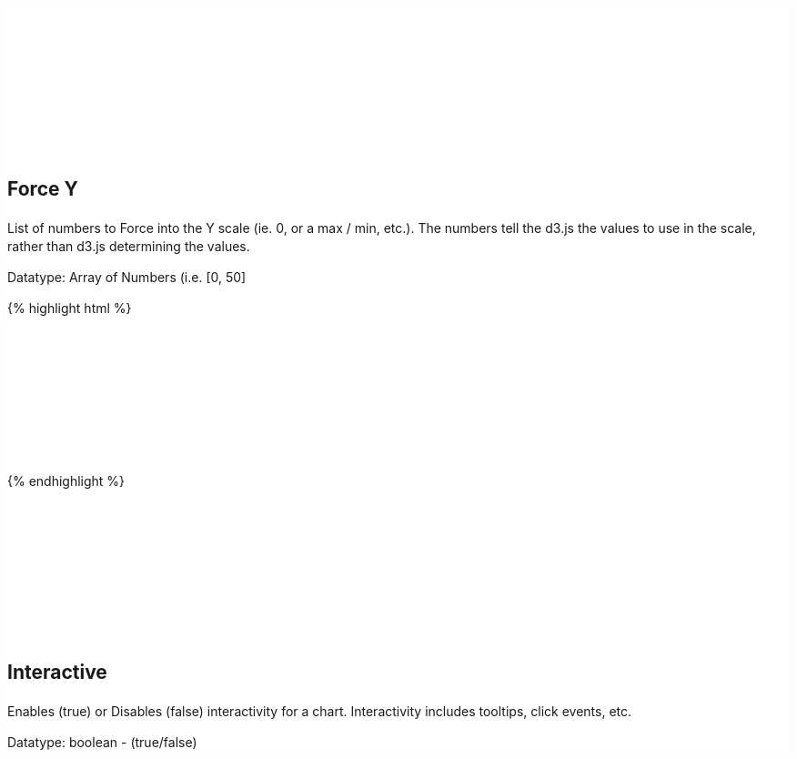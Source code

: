 <div ng-controller="ExampleCtrl">
	<nvd3-stacked-area-chart
    	data="exampleData"
        id="forcexExample"
        showXAxis="true"
        showYAxis="true"
        width="550"
        height="300"
        forcex="[0]">
        	<svg></svg>
    </nvd3-stacked-area-chart>
</div>
            
## Force Y
List of numbers to Force into the Y scale (ie. 0, or a max / min, etc.).  The numbers tell the d3.js the values to use in the scale, rather than d3.js determining the values.

Datatype: Array of Numbers (i.e. [0, 50]

{% highlight html %}
<div ng-controller="ExampleCtrl">
	<nvd3-stacked-area-chart
    	data="exampleData"
        id="forceyExample"
        showXAxis="true"
        showYAxis="true"
        width="550"
        height="300"
        forcey="[500]">
        	<svg></svg>
    </nvd3-stacked-area-chart>
</div>
{% endhighlight %}

<div ng-controller="ExampleCtrl">
	<nvd3-stacked-area-chart
    	data="exampleData"
        id="forceyExample"
        showXAxis="true"
        showYAxis="true"
        width="550"
        height="300"
        forcey="[500]">
    		<svg></svg>
    </nvd3-stacked-area-chart>
</div>
      
## Interactive
Enables (true) or Disables (false) interactivity for a chart.  Interactivity includes tooltips, click events, etc.

Datatype: boolean - (true/false)
